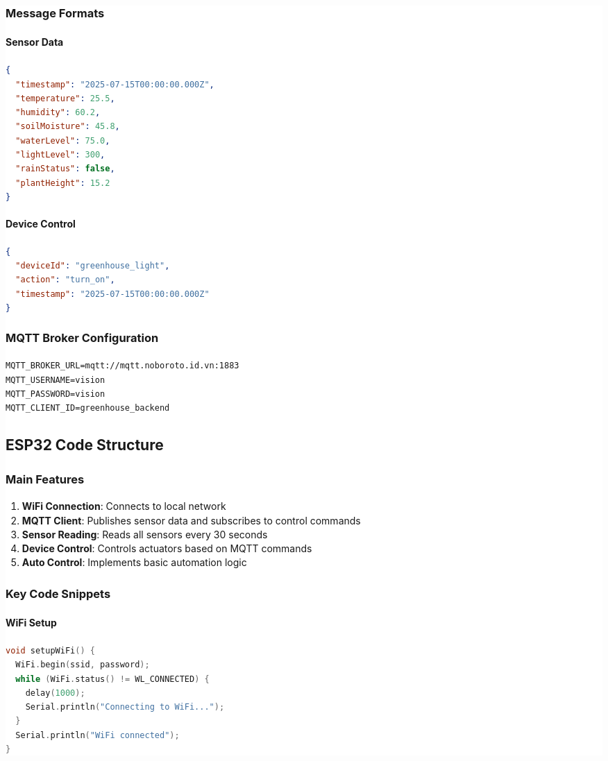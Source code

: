 ```
```

### Message Formats

#### Sensor Data
```json
{
  "timestamp": "2025-07-15T00:00:00.000Z",
  "temperature": 25.5,
  "humidity": 60.2,
  "soilMoisture": 45.8,
  "waterLevel": 75.0,
  "lightLevel": 300,
  "rainStatus": false,
  "plantHeight": 15.2
}
```

#### Device Control
```json
{
  "deviceId": "greenhouse_light",
  "action": "turn_on",
  "timestamp": "2025-07-15T00:00:00.000Z"
}
```

### MQTT Broker Configuration
```env
MQTT_BROKER_URL=mqtt://mqtt.noboroto.id.vn:1883
MQTT_USERNAME=vision
MQTT_PASSWORD=vision
MQTT_CLIENT_ID=greenhouse_backend
```

## ESP32 Code Structure

### Main Features
1. **WiFi Connection**: Connects to local network
2. **MQTT Client**: Publishes sensor data and subscribes to control commands
3. **Sensor Reading**: Reads all sensors every 30 seconds
4. **Device Control**: Controls actuators based on MQTT commands
5. **Auto Control**: Implements basic automation logic

### Key Code Snippets

#### WiFi Setup
```cpp
void setupWiFi() {
  WiFi.begin(ssid, password);
  while (WiFi.status() != WL_CONNECTED) {
    delay(1000);
    Serial.println("Connecting to WiFi...");
  }
  Serial.println("WiFi connected");
}
```
